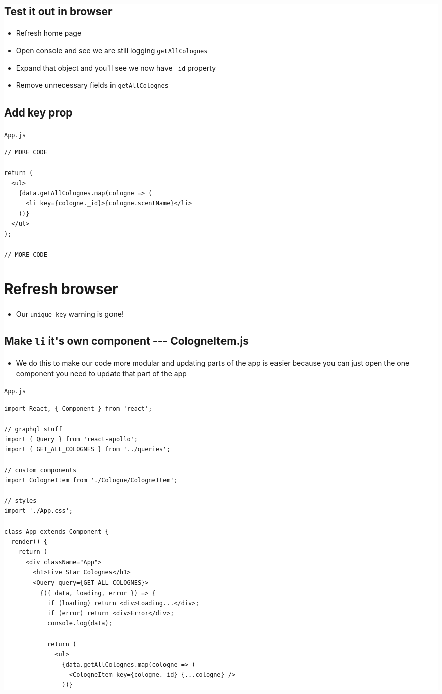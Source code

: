 ## Test it out in browser
* Refresh home page
* Open console and see we are still logging `getAllColognes`
* Expand that object and you'll see we now have `_id` property

* Remove unnecessary fields in `getAllColognes`

## Add key prop
`App.js`

```
// MORE CODE

return (
  <ul>
    {data.getAllColognes.map(cologne => (
      <li key={cologne._id}>{cologne.scentName}</li>
    ))}
  </ul>
);

// MORE CODE
```

# Refresh browser
* Our `unique key` warning is gone!

## Make `li` it's own component --- CologneItem.js
* We do this to make our code more modular and updating parts of the app is easier because you can just open the one component you need to update that part of the app

`App.js`

```
import React, { Component } from 'react';

// graphql stuff
import { Query } from 'react-apollo';
import { GET_ALL_COLOGNES } from '../queries';

// custom components
import CologneItem from './Cologne/CologneItem';

// styles
import './App.css';

class App extends Component {
  render() {
    return (
      <div className="App">
        <h1>Five Star Colognes</h1>
        <Query query={GET_ALL_COLOGNES}>
          {({ data, loading, error }) => {
            if (loading) return <div>Loading...</div>;
            if (error) return <div>Error</div>;
            console.log(data);

            return (
              <ul>
                {data.getAllColognes.map(cologne => (
                  <CologneItem key={cologne._id} {...cologne} />
                ))}
```